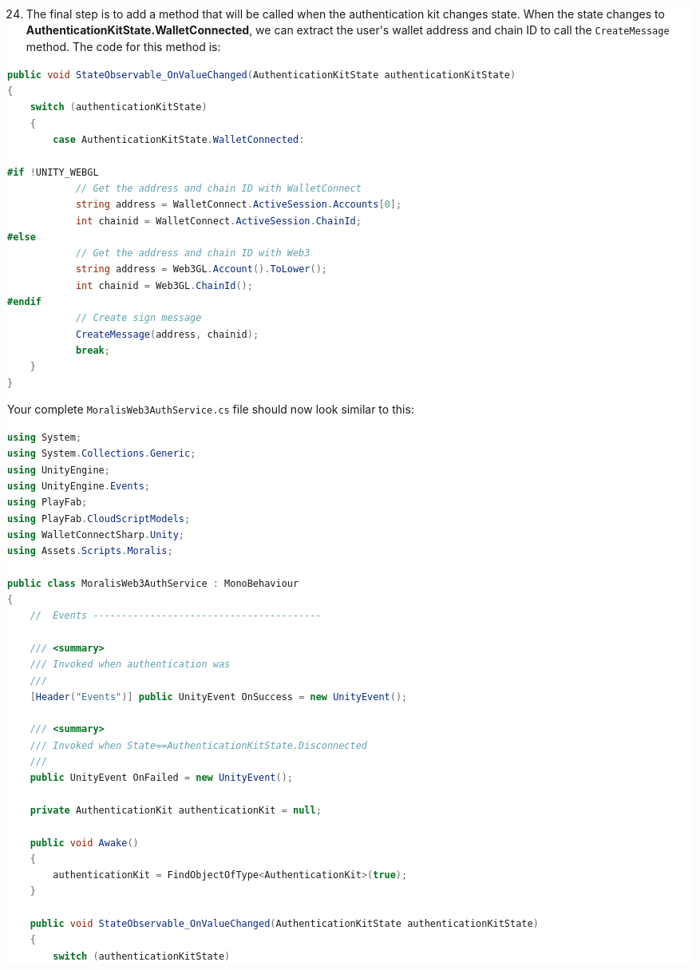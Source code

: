 

24. The final step is to add a method that will be called when the authentication kit changes state. When the state changes to **AuthenticationKitState.WalletConnected**, we can extract the user's wallet address and chain ID to call the `CreateMessage` method. The code for this method is:

```c#
public void StateObservable_OnValueChanged(AuthenticationKitState authenticationKitState)
{
	switch (authenticationKitState)
	{
		case AuthenticationKitState.WalletConnected:

#if !UNITY_WEBGL
			// Get the address and chain ID with WalletConnect 
			string address = WalletConnect.ActiveSession.Accounts[0];
			int chainid = WalletConnect.ActiveSession.ChainId;
#else
			// Get the address and chain ID with Web3 
			string address = Web3GL.Account().ToLower();
			int chainid = Web3GL.ChainId();
#endif
			// Create sign message 
			CreateMessage(address, chainid);
			break;
	}
}
```



Your complete `MoralisWeb3AuthService.cs` file should now look similar to this:

```c#
using System;
using System.Collections.Generic;
using UnityEngine;
using UnityEngine.Events;
using PlayFab;
using PlayFab.CloudScriptModels;
using WalletConnectSharp.Unity;
using Assets.Scripts.Moralis;

public class MoralisWeb3AuthService : MonoBehaviour
{
    //  Events ----------------------------------------

    /// <summary>
    /// Invoked when authentication was 
    /// 
    [Header("Events")] public UnityEvent OnSuccess = new UnityEvent();

    /// <summary>
    /// Invoked when State==AuthenticationKitState.Disconnected
    /// 
    public UnityEvent OnFailed = new UnityEvent();

    private AuthenticationKit authenticationKit = null;

    public void Awake()
    {
        authenticationKit = FindObjectOfType<AuthenticationKit>(true);
    }

    public void StateObservable_OnValueChanged(AuthenticationKitState authenticationKitState)
    {
        switch (authenticationKitState)
```